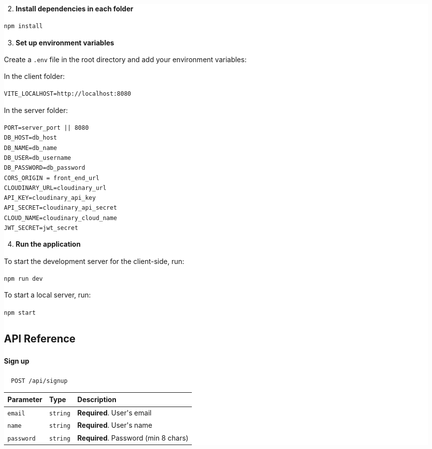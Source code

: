 2. **Install dependencies in each folder**

```bash
npm install
```

3. **Set up environment variables**

Create a `.env` file in the root directory and add your environment variables:

In the client folder:

```plaintext
VITE_LOCALHOST=http://localhost:8080
```

In the server folder:

```plaintext
PORT=server_port || 8080
DB_HOST=db_host
DB_NAME=db_name
DB_USER=db_username
DB_PASSWORD=db_password
CORS_ORIGIN = front_end_url
CLOUDINARY_URL=cloudinary_url
API_KEY=cloudinary_api_key
API_SECRET=cloudinary_api_secret
CLOUD_NAME=cloudinary_cloud_name
JWT_SECRET=jwt_secret
```

4. **Run the application**

To start the development server for the client-side, run:

```bash
npm run dev
```

To start a local server, run:

```bash
npm start
```

## API Reference

#### Sign up

```http
  POST /api/signup
```

| Parameter  | Type     | Description                          |
| :--------- | :------- | :----------------------------------- |
| `email`    | `string` | **Required**. User's email           |
| `name`     | `string` | **Required**. User's name            |
| `password` | `string` | **Required**. Password (min 8 chars) |
